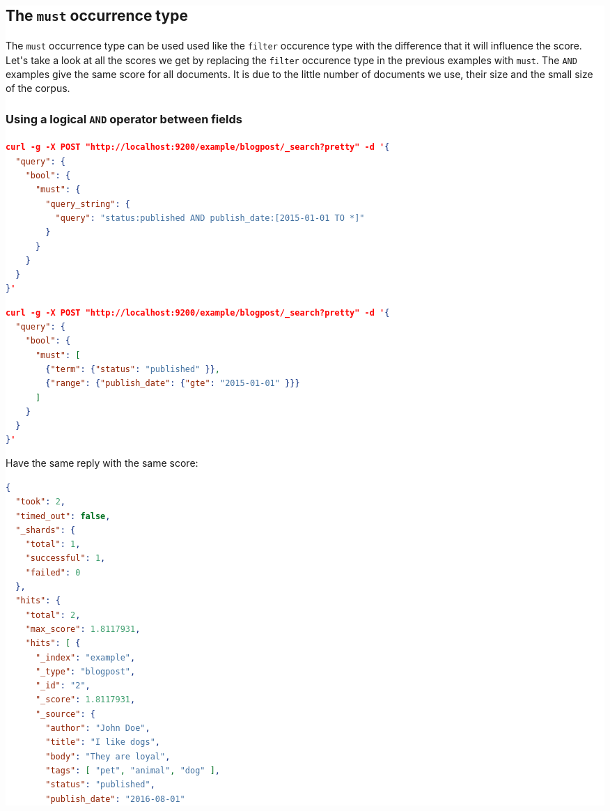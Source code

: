## The `must` occurrence type

The `must` occurrence type can be used used like the `filter` occurence type
with the difference that it will influence the score.
Let's take a look at all the scores we get by replacing the `filter` occurence type in the previous examples with `must`.
The `AND` examples give the same score for all documents. It is due to the little number of documents we use,
their size and the small size of the corpus.

### Using a logical `AND` operator between fields

```json
curl -g -X POST "http://localhost:9200/example/blogpost/_search?pretty" -d '{
  "query": {
    "bool": {
      "must": {
        "query_string": {
          "query": "status:published AND publish_date:[2015-01-01 TO *]"
        }
      }
    }
  }
}'
```

```json
curl -g -X POST "http://localhost:9200/example/blogpost/_search?pretty" -d '{
  "query": {
    "bool": {
      "must": [
        {"term": {"status": "published" }},
        {"range": {"publish_date": {"gte": "2015-01-01" }}}
      ]
    }
  }
}'
```

Have the same reply with the same score:

```json
{
  "took": 2,
  "timed_out": false,
  "_shards": {
    "total": 1,
    "successful": 1,
    "failed": 0
  },
  "hits": {
    "total": 2,
    "max_score": 1.8117931,
    "hits": [ {
      "_index": "example",
      "_type": "blogpost",
      "_id": "2",
      "_score": 1.8117931,
      "_source": {
        "author": "John Doe",
        "title": "I like dogs",
        "body": "They are loyal",
        "tags": [ "pet", "animal", "dog" ],
        "status": "published",
        "publish_date": "2016-08-01"
```